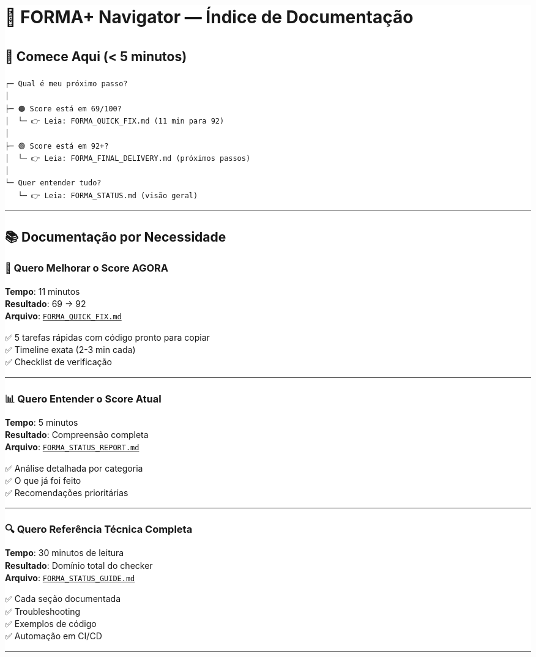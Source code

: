 # 🎯 FORMA+ Navigator — Índice de Documentação

## 🚀 Comece Aqui (< 5 minutos)

```
┌─ Qual é meu próximo passo?
│
├─ 🟠 Score está em 69/100?
│  └─ 👉 Leia: FORMA_QUICK_FIX.md (11 min para 92)
│
├─ 🟢 Score está em 92+?
│  └─ 👉 Leia: FORMA_FINAL_DELIVERY.md (próximos passos)
│
└─ Quer entender tudo?
   └─ 👉 Leia: FORMA_STATUS.md (visão geral)
```

---

## 📚 Documentação por Necessidade

### 🎯 Quero Melhorar o Score AGORA

**Tempo**: 11 minutos  
**Resultado**: 69 → 92  
**Arquivo**: [`FORMA_QUICK_FIX.md`](./FORMA_QUICK_FIX.md)

✅ 5 tarefas rápidas com código pronto para copiar  
✅ Timeline exata (2-3 min cada)  
✅ Checklist de verificação

---

### 📊 Quero Entender o Score Atual

**Tempo**: 5 minutos  
**Resultado**: Compreensão completa  
**Arquivo**: [`FORMA_STATUS_REPORT.md`](./FORMA_STATUS_REPORT.md)

✅ Análise detalhada por categoria  
✅ O que já foi feito  
✅ Recomendações prioritárias

---

### 🔍 Quero Referência Técnica Completa

**Tempo**: 30 minutos de leitura  
**Resultado**: Domínio total do checker  
**Arquivo**: [`FORMA_STATUS_GUIDE.md`](./FORMA_STATUS_GUIDE.md)

✅ Cada seção documentada  
✅ Troubleshooting  
✅ Exemplos de código  
✅ Automação em CI/CD

---